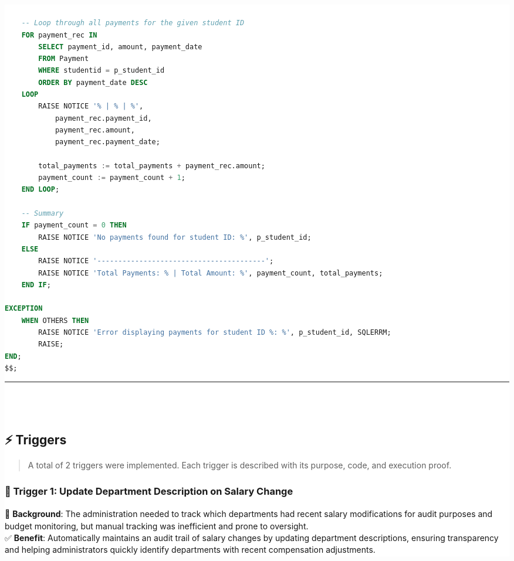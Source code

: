 ```sql
    
    -- Loop through all payments for the given student ID
    FOR payment_rec IN 
        SELECT payment_id, amount, payment_date
        FROM Payment
        WHERE studentid = p_student_id
        ORDER BY payment_date DESC
    LOOP
        RAISE NOTICE '% | % | %', 
            payment_rec.payment_id,
            payment_rec.amount,
            payment_rec.payment_date;
        
        total_payments := total_payments + payment_rec.amount;
        payment_count := payment_count + 1;
    END LOOP;
    
    -- Summary
    IF payment_count = 0 THEN
        RAISE NOTICE 'No payments found for student ID: %', p_student_id;
    ELSE
        RAISE NOTICE '----------------------------------------';
        RAISE NOTICE 'Total Payments: % | Total Amount: %', payment_count, total_payments;
    END IF;
    
EXCEPTION
    WHEN OTHERS THEN
        RAISE NOTICE 'Error displaying payments for student ID %: %', p_student_id, SQLERRM;
        RAISE;
END;
$$;

```



---

<br><br>

## ⚡ Triggers

> A total of 2 triggers were implemented. Each trigger is described with its purpose, code, and execution proof.

### 🔔 Trigger 1: Update Department Description on Salary Change

📘 **Background**: The administration needed to track which departments had recent salary modifications for audit purposes and budget monitoring, but manual tracking was inefficient and prone to oversight.  
✅ **Benefit**: Automatically maintains an audit trail of salary changes by updating department descriptions, ensuring transparency and helping administrators quickly identify departments with recent compensation adjustments.
